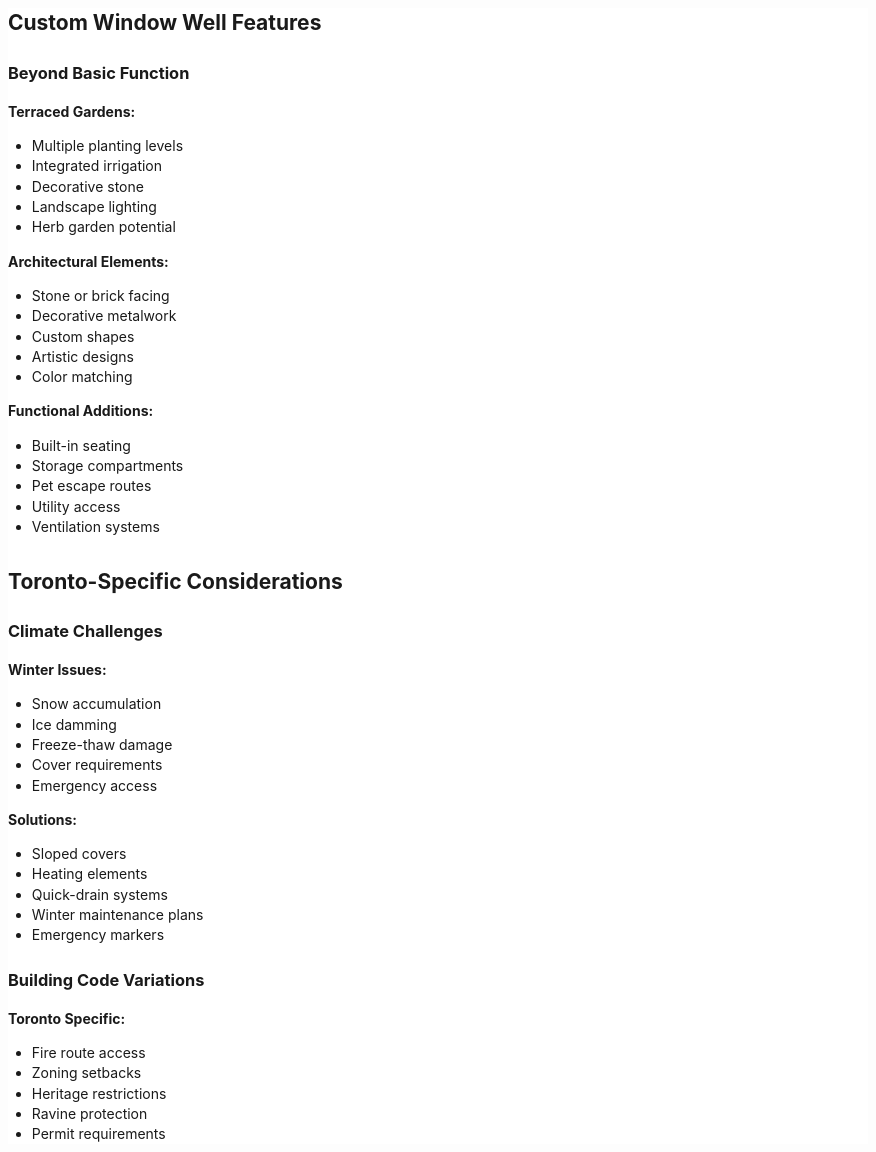 ## Custom Window Well Features

### Beyond Basic Function

**Terraced Gardens:**
- Multiple planting levels
- Integrated irrigation
- Decorative stone
- Landscape lighting
- Herb garden potential

**Architectural Elements:**
- Stone or brick facing
- Decorative metalwork
- Custom shapes
- Artistic designs
- Color matching

**Functional Additions:**
- Built-in seating
- Storage compartments
- Pet escape routes
- Utility access
- Ventilation systems

## Toronto-Specific Considerations

### Climate Challenges

**Winter Issues:**
- Snow accumulation
- Ice damming
- Freeze-thaw damage
- Cover requirements
- Emergency access

**Solutions:**
- Sloped covers
- Heating elements
- Quick-drain systems
- Winter maintenance plans
- Emergency markers

### Building Code Variations

**Toronto Specific:**
- Fire route access
- Zoning setbacks
- Heritage restrictions
- Ravine protection
- Permit requirements
